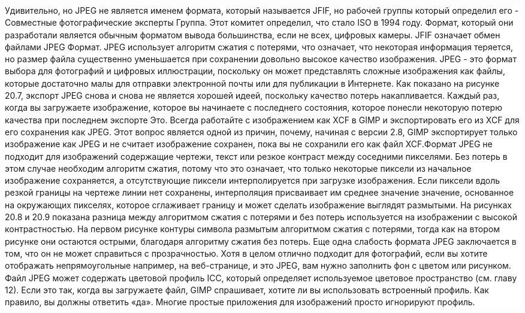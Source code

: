 Удивительно, но JPEG не является именем формата,
который называется JFIF, но рабочей группы
который определил его - Совместные фотографические эксперты
Группа. Этот комитет определил, что стало
ISO в 1994 году. Формат, который они разработали
является обычным форматом вывода большинства, если не всех, цифровых
камеры. JFIF означает обмен файлами JPEG
Формат.
JPEG использует алгоритм сжатия с потерями,
что означает, что некоторая информация теряется, но
размер файла существенно уменьшается при сохранении
довольно высокое качество изображения. JPEG - это
формат выбора для фотографий и цифровых
иллюстрации, поскольку он может представлять сложные изображения
как файлы, которые достаточно малы для отправки
электронной почты или для публикации в Интернете.
Как показано на рисунке 20.7, экспорт JPEG
снова и снова не является хорошей идеей, поскольку
качество потерь накапливается. Каждый раз, когда вы загружаете
изображение, которое вы начинаете с последнего состояния, которое
понесли некоторую потерю качества при последнем экспорте
Это. Всегда работайте с изображением как XCF
в GIMP и экспортировать его из XCF для его сохранения
как JPEG. Этот вопрос является одной из причин, почему,
начиная с версии 2.8, GIMP экспортирует только изображение
как JPEG и не считает изображение
сохранен, пока вы не сохранили его как файл XCF.Формат JPEG не подходит для изображений
содержащие чертежи, текст или резкое
контраст между соседними пикселями. Без потерь
в этом случае необходим алгоритм сжатия,
потому что это означает, что только некоторые пиксели из
начальное изображение сохраняется, а отсутствующие пиксели
интерполируется при загрузке изображения. Если пиксели
вдоль резкой границы на чертеже линии нет
сохранены, интерполяция присваивает им среднее значение
значение, основанное на окружающих пикселях, которое
сглаживает границу и может сделать изображение
выглядят размытыми.
На рисунках 20.8 и 20.9 показана разница
между алгоритмом сжатия с потерями и без потерь
используется на изображении с высокой контрастностью.
На первом рисунке контуры символа
размытым алгоритмом сжатия с потерями, тогда как на втором рисунке они остаются острыми,
благодаря алгоритму сжатия без потерь.
Еще одна слабость формата JPEG заключается в том, что
он не может справиться с прозрачностью. Хотя в целом
отлично подходит для фотографий, если вы хотите отображать непрямоугольные
например, на веб-странице,
и это JPEG, вам нужно заполнить фон
с цветом или рисунком.
Файл JPEG может содержать цветовой профиль ICC,
который определяет используемое цветовое пространство (см. главу
12). Если это так, когда вы загружаете файл,
GIMP спрашивает, хотите ли вы использовать встроенный
профиль. Как правило, вы должны ответить «да».
Многие простые приложения для изображений просто игнорируют
профиль.
